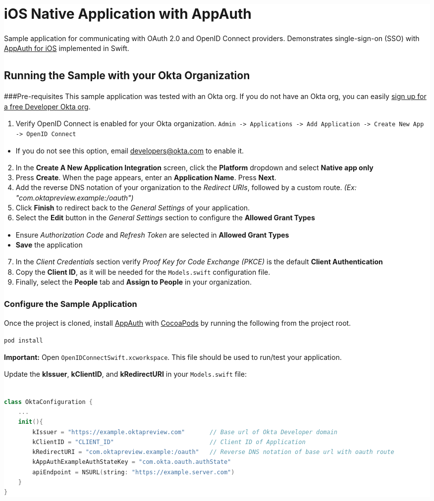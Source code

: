 # iOS Native Application with AppAuth
Sample application for communicating with OAuth 2.0 and OpenID Connect providers. Demonstrates single-sign-on (SSO) with [AppAuth for iOS](https://github.com/openid/AppAuth-iOS) implemented in Swift.

## Running the Sample with your Okta Organization

###Pre-requisites
This sample application was tested with an Okta org. If you do not have an Okta org, you can easily [sign up for a free Developer Okta org](https://www.okta.com/developer/signup/).

1. Verify OpenID Connect is enabled for your Okta organization. `Admin -> Applications -> Add Application -> Create New App -> OpenID Connect`
  - If you do not see this option, email [developers@okta.com](mailto:developers@okta.com) to enable it.
2. In the **Create A New Application Integration** screen, click the **Platform** dropdown and select **Native app only**
3. Press **Create**. When the page appears, enter an **Application Name**. Press **Next**.
4. Add the reverse DNS notation of your organization to the *Redirect URIs*, followed by a custom route. *(Ex: "com.oktapreview.example:/oauth")*
5. Click **Finish** to redirect back to the *General Settings* of your application.
6. Select the **Edit** button in the *General Settings* section to configure the **Allowed Grant Types**
  - Ensure *Authorization Code* and *Refresh Token* are selected in **Allowed Grant Types**
  - **Save** the application
7. In the *Client Credentials* section verify *Proof Key for Code Exchange (PKCE)* is the default **Client Authentication**
8. Copy the **Client ID**, as it will be needed for the `Models.swift` configuration file.
9. Finally, select the **People** tab and **Assign to People** in your organization.

### Configure the Sample Application
Once the project is cloned, install [AppAuth](https://github.com/openid/AppAuth-iOS) with [CocoaPods](https://guides.cocoapods.org/using/getting-started.html) by running the following from the project root.

    pod install
    

**Important:** Open `OpenIDConnectSwift.xcworkspace`. This file should be used to run/test your application.

Update the **kIssuer**, **kClientID**, and **kRedirectURI** in your `Models.swift` file:
```swift

class OktaConfiguration {
    ...
    init(){
        kIssuer = "https://example.oktapreview.com"       // Base url of Okta Developer domain
        kClientID = "CLIENT_ID"                           // Client ID of Application
        kRedirectURI = "com.oktapreview.example:/oauth"   // Reverse DNS notation of base url with oauth route
        kAppAuthExampleAuthStateKey = "com.okta.oauth.authState"
        apiEndpoint = NSURL(string: "https://example.server.com")
    }
}
```
